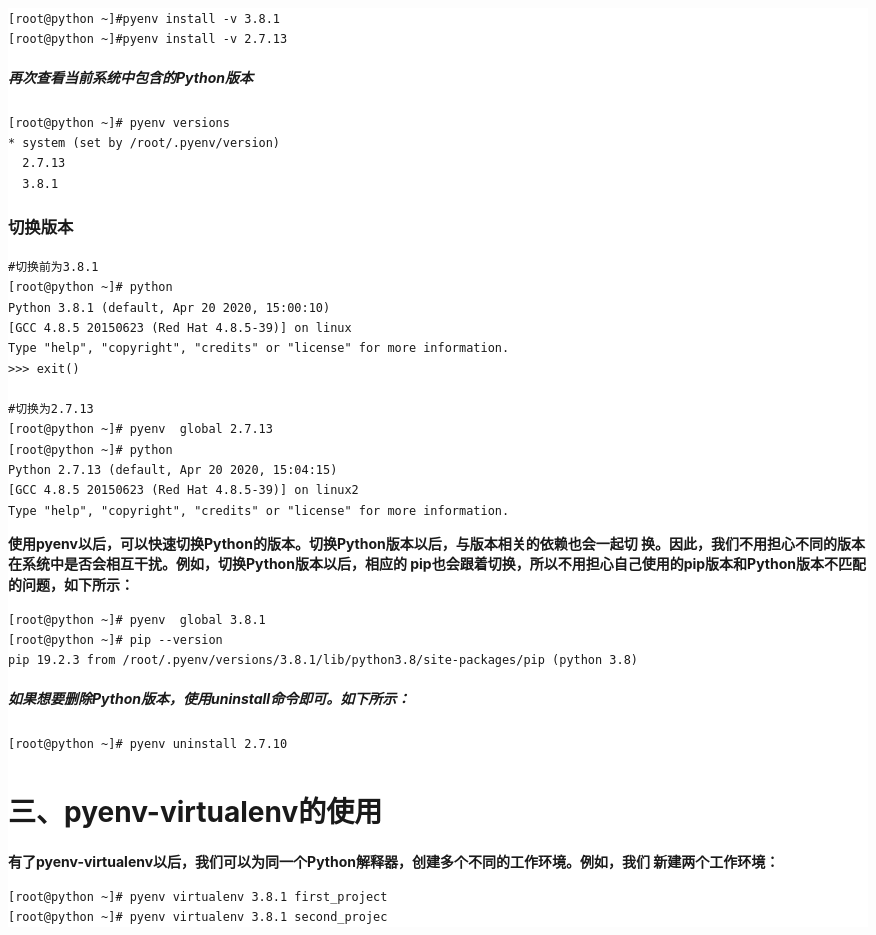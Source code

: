 ```shell
[root@python ~]#pyenv install -v 3.8.1
[root@python ~]#pyenv install -v 2.7.13
```

##### 再次查看当前系统中包含的Python版本

```shell
[root@python ~]# pyenv versions
* system (set by /root/.pyenv/version)
  2.7.13
  3.8.1
```

### 切换版本

```shell
#切换前为3.8.1
[root@python ~]# python
Python 3.8.1 (default, Apr 20 2020, 15:00:10)
[GCC 4.8.5 20150623 (Red Hat 4.8.5-39)] on linux
Type "help", "copyright", "credits" or "license" for more information.
>>> exit()

#切换为2.7.13
[root@python ~]# pyenv  global 2.7.13
[root@python ~]# python
Python 2.7.13 (default, Apr 20 2020, 15:04:15)
[GCC 4.8.5 20150623 (Red Hat 4.8.5-39)] on linux2
Type "help", "copyright", "credits" or "license" for more information.
```

**使用pyenv以后，可以快速切换Python的版本。切换Python版本以后，与版本相关的依赖也会一起切 换。因此，我们不用担心不同的版本在系统中是否会相互干扰。例如，切换Python版本以后，相应的 pip也会跟着切换，所以不用担心自己使用的pip版本和Python版本不匹配的问题，如下所示：**

```shell
[root@python ~]# pyenv  global 3.8.1
[root@python ~]# pip --version
pip 19.2.3 from /root/.pyenv/versions/3.8.1/lib/python3.8/site-packages/pip (python 3.8)
```

##### 如果想要删除Python版本，使用uninstall命令即可。如下所示：

```shell
[root@python ~]# pyenv uninstall 2.7.10
```

# 三、pyenv\-virtualenv的使用

**有了pyenv\-virtualenv以后，我们可以为同一个Python解释器，创建多个不同的工作环境。例如，我们 新建两个工作环境：**

```shell
[root@python ~]# pyenv virtualenv 3.8.1 first_project
[root@python ~]# pyenv virtualenv 3.8.1 second_projec
```
